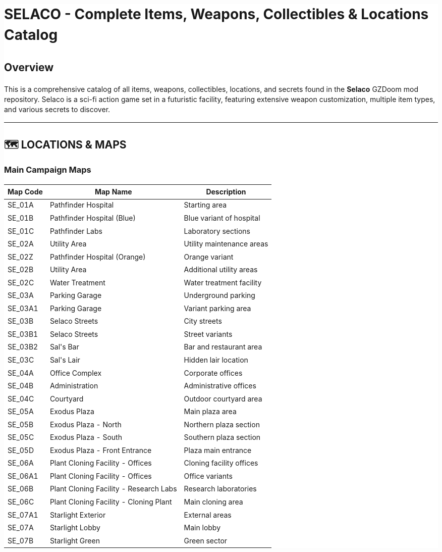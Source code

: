# SELACO - Complete Items, Weapons, Collectibles & Locations Catalog

## Overview
This is a comprehensive catalog of all items, weapons, collectibles, locations, and secrets found in the **Selaco** GZDoom mod repository. Selaco is a sci-fi action game set in a futuristic facility, featuring extensive weapon customization, multiple item types, and various secrets to discover.

---

## 🗺️ LOCATIONS & MAPS

### Main Campaign Maps
| Map Code | Map Name | Description |
|----------|----------|-------------|
| SE_01A | Pathfinder Hospital | Starting area |
| SE_01B | Pathfinder Hospital (Blue) | Blue variant of hospital |
| SE_01C | Pathfinder Labs | Laboratory sections |
| SE_02A | Utility Area | Utility maintenance areas |
| SE_02Z | Pathfinder Hospital (Orange) | Orange variant |
| SE_02B | Utility Area | Additional utility areas |
| SE_02C | Water Treatment | Water treatment facility |
| SE_03A | Parking Garage | Underground parking |
| SE_03A1 | Parking Garage | Variant parking area |
| SE_03B | Selaco Streets | City streets |
| SE_03B1 | Selaco Streets | Street variants |
| SE_03B2 | Sal's Bar | Bar and restaurant area |
| SE_03C | Sal's Lair | Hidden lair location |
| SE_04A | Office Complex | Corporate offices |
| SE_04B | Administration | Administrative offices |
| SE_04C | Courtyard | Outdoor courtyard area |
| SE_05A | Exodus Plaza | Main plaza area |
| SE_05B | Exodus Plaza - North | Northern plaza section |
| SE_05C | Exodus Plaza - South | Southern plaza section |
| SE_05D | Exodus Plaza - Front Entrance | Plaza main entrance |
| SE_06A | Plant Cloning Facility - Offices | Cloning facility offices |
| SE_06A1 | Plant Cloning Facility - Offices | Office variants |
| SE_06B | Plant Cloning Facility - Research Labs | Research laboratories |
| SE_06C | Plant Cloning Facility - Cloning Plant | Main cloning area |
| SE_07A1 | Starlight Exterior | External areas |
| SE_07A | Starlight Lobby | Main lobby |
| SE_07B | Starlight Green | Green sector |